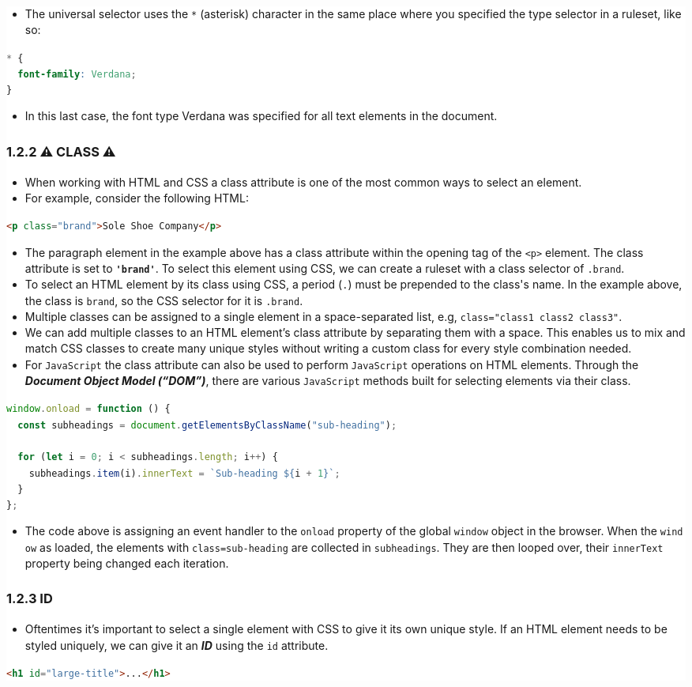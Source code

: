 - The universal selector uses the `*` (asterisk) character in the same place where you specified the type selector in a ruleset, like so:

```css
* {
  font-family: Verdana;
}
```

- In this last case, the font type Verdana was specified for all text elements in the document.

### 1.2.2 :warning: CLASS :warning:

- When working with HTML and CSS a class attribute is one of the most common ways to select an element.
- For example, consider the following HTML:

```html
<p class="brand">Sole Shoe Company</p>
```

- The paragraph element in the example above has a class attribute within the opening tag of the `<p>` element. The class attribute is set to **`'brand'`**. To select this element using CSS, we can create a ruleset with a class selector of `.brand`.
- To select an HTML element by its class using CSS, a period (`.`) must be prepended to the class's name. In the example above, the class is `brand`, so the CSS selector for it is `.brand`.
- Multiple classes can be assigned to a single element in a space-separated list, e.g, `class="class1 class2 class3"`.
- We can add multiple classes to an HTML element’s class attribute by separating them with a space. This enables us to mix and match CSS classes to create many unique styles without writing a custom class for every style combination needed.
- For `JavaScript` the class attribute can also be used to perform `JavaScript` operations on HTML elements. Through the _**Document Object Model (“DOM”)**_, there are various `JavaScript` methods built for selecting elements via their class.

```js
window.onload = function () {
  const subheadings = document.getElementsByClassName("sub-heading");

  for (let i = 0; i < subheadings.length; i++) {
    subheadings.item(i).innerText = `Sub-heading ${i + 1}`;
  }
};
```

- The code above is assigning an event handler to the `onload` property of the global `window` object in the browser. When the `window` as loaded, the elements with `class=sub-heading` are collected in `subheadings`. They are then looped over, their `innerText` property being changed each iteration.

### 1.2.3 ID

- Oftentimes it’s important to select a single element with CSS to give it its own unique style. If an HTML element needs to be styled uniquely, we can give it an _**ID**_ using the `id` attribute.

```html
<h1 id="large-title">...</h1>
```
